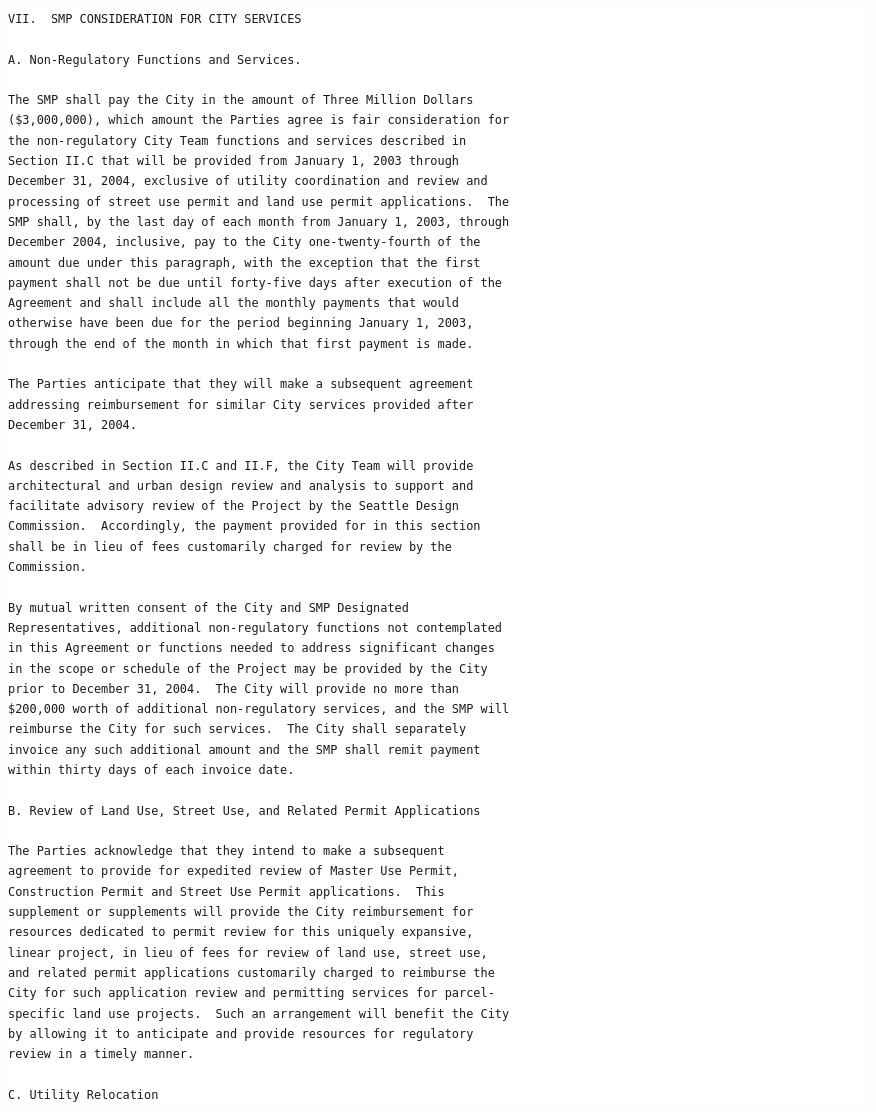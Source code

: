     VII.  SMP CONSIDERATION FOR CITY SERVICES  
  
    A. Non-Regulatory Functions and Services.  
  
    The SMP shall pay the City in the amount of Three Million Dollars  
    ($3,000,000), which amount the Parties agree is fair consideration for  
    the non-regulatory City Team functions and services described in  
    Section II.C that will be provided from January 1, 2003 through  
    December 31, 2004, exclusive of utility coordination and review and  
    processing of street use permit and land use permit applications.  The  
    SMP shall, by the last day of each month from January 1, 2003, through  
    December 2004, inclusive, pay to the City one-twenty-fourth of the  
    amount due under this paragraph, with the exception that the first  
    payment shall not be due until forty-five days after execution of the  
    Agreement and shall include all the monthly payments that would  
    otherwise have been due for the period beginning January 1, 2003,  
    through the end of the month in which that first payment is made.  
  
    The Parties anticipate that they will make a subsequent agreement  
    addressing reimbursement for similar City services provided after  
    December 31, 2004.  
  
    As described in Section II.C and II.F, the City Team will provide  
    architectural and urban design review and analysis to support and  
    facilitate advisory review of the Project by the Seattle Design  
    Commission.  Accordingly, the payment provided for in this section  
    shall be in lieu of fees customarily charged for review by the  
    Commission.  
  
    By mutual written consent of the City and SMP Designated  
    Representatives, additional non-regulatory functions not contemplated  
    in this Agreement or functions needed to address significant changes  
    in the scope or schedule of the Project may be provided by the City  
    prior to December 31, 2004.  The City will provide no more than  
    $200,000 worth of additional non-regulatory services, and the SMP will  
    reimburse the City for such services.  The City shall separately  
    invoice any such additional amount and the SMP shall remit payment  
    within thirty days of each invoice date.  
  
    B. Review of Land Use, Street Use, and Related Permit Applications  
  
    The Parties acknowledge that they intend to make a subsequent  
    agreement to provide for expedited review of Master Use Permit,  
    Construction Permit and Street Use Permit applications.  This  
    supplement or supplements will provide the City reimbursement for  
    resources dedicated to permit review for this uniquely expansive,  
    linear project, in lieu of fees for review of land use, street use,  
    and related permit applications customarily charged to reimburse the  
    City for such application review and permitting services for parcel-  
    specific land use projects.  Such an arrangement will benefit the City  
    by allowing it to anticipate and provide resources for regulatory  
    review in a timely manner.  
  
    C. Utility Relocation  
  